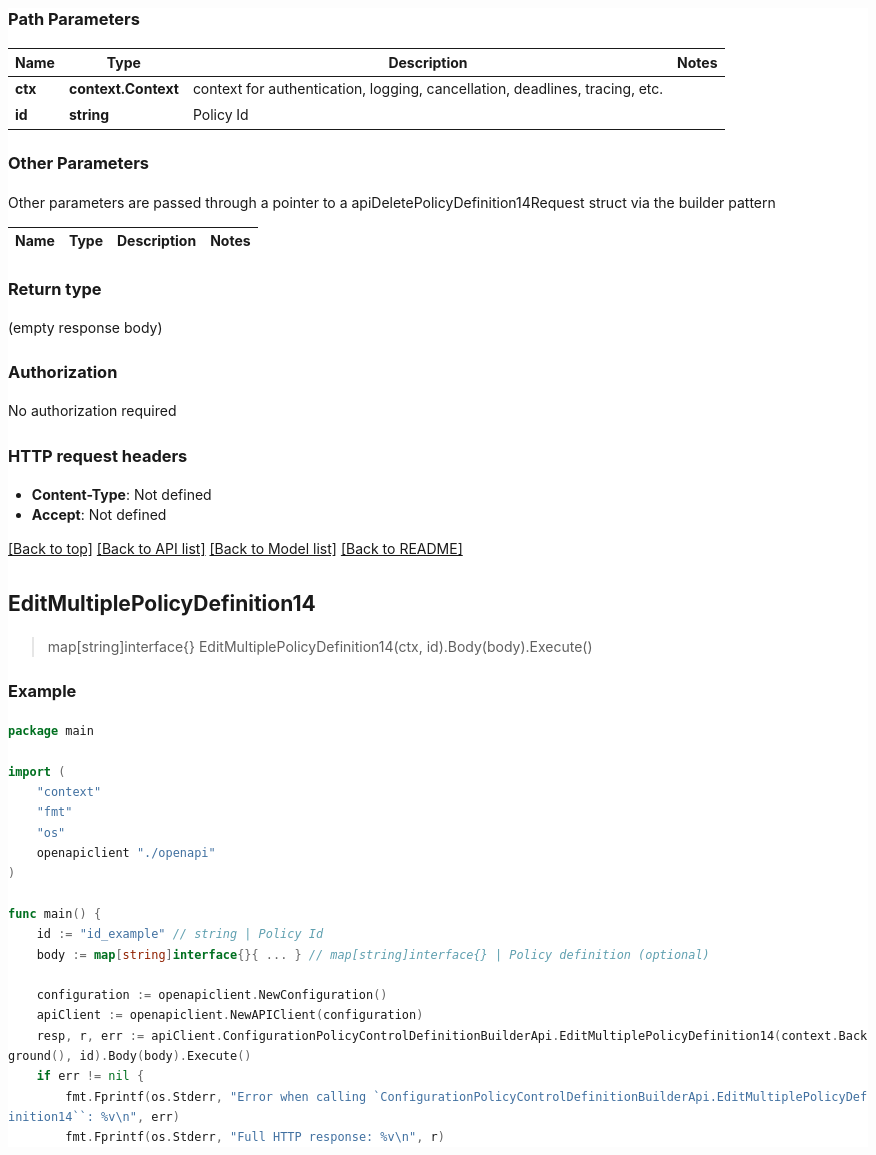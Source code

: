 ### Path Parameters


Name | Type | Description  | Notes
------------- | ------------- | ------------- | -------------
**ctx** | **context.Context** | context for authentication, logging, cancellation, deadlines, tracing, etc.
**id** | **string** | Policy Id | 

### Other Parameters

Other parameters are passed through a pointer to a apiDeletePolicyDefinition14Request struct via the builder pattern


Name | Type | Description  | Notes
------------- | ------------- | ------------- | -------------


### Return type

 (empty response body)

### Authorization

No authorization required

### HTTP request headers

- **Content-Type**: Not defined
- **Accept**: Not defined

[[Back to top]](#) [[Back to API list]](../README.md#documentation-for-api-endpoints)
[[Back to Model list]](../README.md#documentation-for-models)
[[Back to README]](../README.md)


## EditMultiplePolicyDefinition14

> map[string]interface{} EditMultiplePolicyDefinition14(ctx, id).Body(body).Execute()





### Example

```go
package main

import (
    "context"
    "fmt"
    "os"
    openapiclient "./openapi"
)

func main() {
    id := "id_example" // string | Policy Id
    body := map[string]interface{}{ ... } // map[string]interface{} | Policy definition (optional)

    configuration := openapiclient.NewConfiguration()
    apiClient := openapiclient.NewAPIClient(configuration)
    resp, r, err := apiClient.ConfigurationPolicyControlDefinitionBuilderApi.EditMultiplePolicyDefinition14(context.Background(), id).Body(body).Execute()
    if err != nil {
        fmt.Fprintf(os.Stderr, "Error when calling `ConfigurationPolicyControlDefinitionBuilderApi.EditMultiplePolicyDefinition14``: %v\n", err)
        fmt.Fprintf(os.Stderr, "Full HTTP response: %v\n", r)
```
